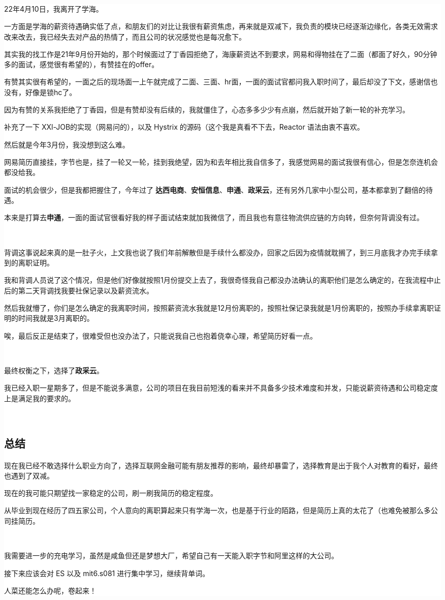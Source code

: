 22年4月10日，我离开了学海。

一方面是学海的薪资待遇确实低了点，和朋友们的对比让我很有薪资焦虑，再来就是双减下，我负责的模块已经逐渐边缘化，各类无效需求改来改去，我已经失去对产品的热情了，而且公司的状况感觉也是每况愈下。

其实我的找工作是21年9月份开始的，那个时候面过了丁香园拒绝了，海康薪资达不到要求，网易和得物挂在了二面（都面了好久，90分钟多的面试，感觉很有希望的），有赞挂在的offer。

有赞其实很有希望的，一面之后的现场面一上午就完成了二面、三面、hr面，一面的面试官都问我入职时间了，最后却没了下文，感谢信也没有，好像是锁hc了。

因为有赞的关系我拒绝了丁香园，但是有赞却没有后续的，我就僵住了，心态多多少少有点崩，然后就开始了新一轮的补充学习。

补充了一下 XXl-JOB的实现（网易问的），以及 Hystrix 的源码（这个我是真看不下去，Reactor 语法由衷不喜欢。

然后就是今年3月份，我没想到这么难。

网易简历直接挂，字节也是，挂了一轮又一轮，挂到我绝望，因为和去年相比我自信多了，我感觉网易的面试我很有信心，但是怎奈连机会都没给我。

面试的机会很少，但是我都把握住了，今年过了 **达西电商**、**安恒信息**、**申通**、**政采云**，还有另外几家中小型公司，基本都拿到了翻倍的待遇。

本来是打算去**申通**，一面的面试官很看好我的样子面试结束就加我微信了，而且我也有意往物流供应链的方向转，但奈何背调没有过。

<br>

背调这事说起来真的是一肚子火，上文我也说了我们年前解散但是手续什么都没办，回家之后因为疫情就耽搁了，到三月底我才办完手续拿到的离职证明。

我和背调人员说了这个情况，但是他们好像就按照1月份提交上去了，我很奇怪我自己都没办法确认的离职他们是怎么确定的，在我流程中止后的第二天背调找我要社保记录以及薪资流水。

然后我就懵了，你们是怎么确定的我离职时间，按照薪资流水我就是12月份离职的，按照社保记录我就是1月份离职的，按照办手续拿离职证明的时间我就是3月离职的。

唉，最后反正是结束了，很难受但也没办法了，只能说我自己也抱着侥幸心理，希望简历好看一点。

<br>

最终权衡之下，选择了**政采云**。

我已经入职一星期多了，但是不能说多满意，公司的项目在我目前短浅的看来并不具备多少技术难度和并发，只能说薪资待遇和公司稳定度上是满足我的要求的。

<br>



## 总结

现在我已经不敢选择什么职业方向了，选择互联网金融可能有朋友推荐的影响，最终却暴雷了，选择教育是出于我个人对教育的看好，最终也遇到了双减。

现在的我可能只期望找一家稳定的公司，刷一刷我简历的稳定程度。

从毕业到现在经历了四五家公司，个人意向的离职算起来只有学海一次，也是基于行业的陌路，但是简历上真的太花了（也难免被那么多公司挂简历。

<br>

我需要进一步的充电学习，虽然是咸鱼但还是梦想大厂，希望自己有一天能入职字节和阿里这样的大公司。

接下来应该会对 ES 以及 mit6.s081 进行集中学习，继续背单词。

人菜还能怎么办呢，卷起来！